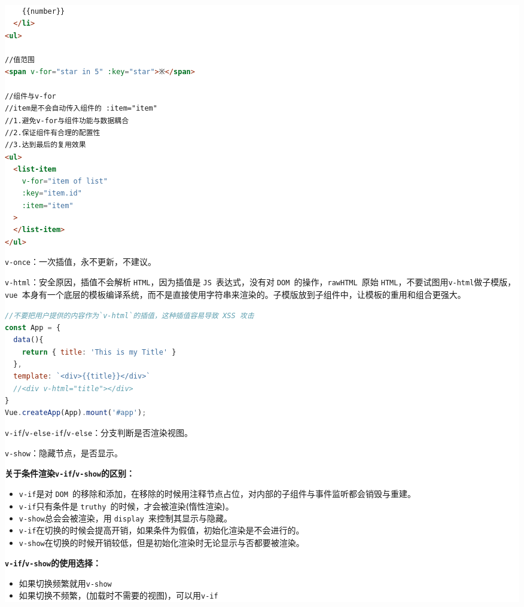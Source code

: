 ```html
    {{number}}
  </li>
<ul>

//值范围
<span v-for="star in 5" :key="star">※</span>

//组件与v-for
//item是不会自动传入组件的 :item="item"
//1.避免v-for与组件功能与数据耦合
//2.保证组件有合理的配置性
//3.达到最后的复用效果
<ul>
  <list-item
    v-for="item of list"
    :key="item.id"
    :item="item"
  >
  </list-item>
</ul>
```

`v-once`：一次插值，永不更新，不建议。

`v-html`：安全原因，插值不会解析 `HTML`，因为插值是 `JS `表达式，没有对 `DOM `的操作，`rawHTML `原始 `HTML`，不要试图用`v-html`做子模版，`vue `本身有一个底层的模板编译系统，而不是直接使用字符串来渲染的。子模版放到子组件中，让模板的重用和组合更强大。

```js
//不要把用户提供的内容作为`v-html`的插值，这种插值容易导致 XSS 攻击
const App = {
  data(){
    return { title: 'This is my Title' }
  },
  template: `<div>{{title}}</div>`
  //<div v-html="title"></div>
}
Vue.createApp(App).mount('#app');
```

`v-if`/`v-else-if`/`v-else`：分支判断是否渲染视图。

`v-show`：隐藏节点，是否显示。

**关于条件渲染`v-if`/`v-show`的区别：**

- `v-if`是对 `DOM `的移除和添加，在移除的时候用注释节点占位，对内部的子组件与事件监听都会销毁与重建。
- `v-if`只有条件是 `truthy `的时候，才会被渲染(惰性渲染)。
- `v-show`总会会被渲染，用 `display `来控制其显示与隐藏。
- `v-if`在切换的时候会提高开销，如果条件为假值，初始化渲染是不会进行的。
- `v-show`在切换的时候开销较低，但是初始化渲染时无论显示与否都要被渲染。

**`v-if`/`v-show`的使用选择：**

- 如果切换频繁就用`v-show`
- 如果切换不频繁，(加载时不需要的视图)，可以用`v-if`
